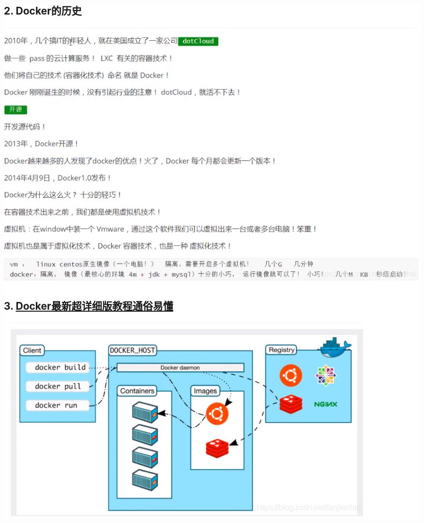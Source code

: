 ## 2. Docker的历史

![](./assets/01.Docker入门/042a2a08df33186b8329e77c790d310e.png)

## 3. [Docker最新超详细版教程通俗易懂](https://www.bilibili.com/video/BV1og4y1q7M4)

![](./assets/01.Docker入门/9c1319c4959998c4640086f8ac169ef0.png)
